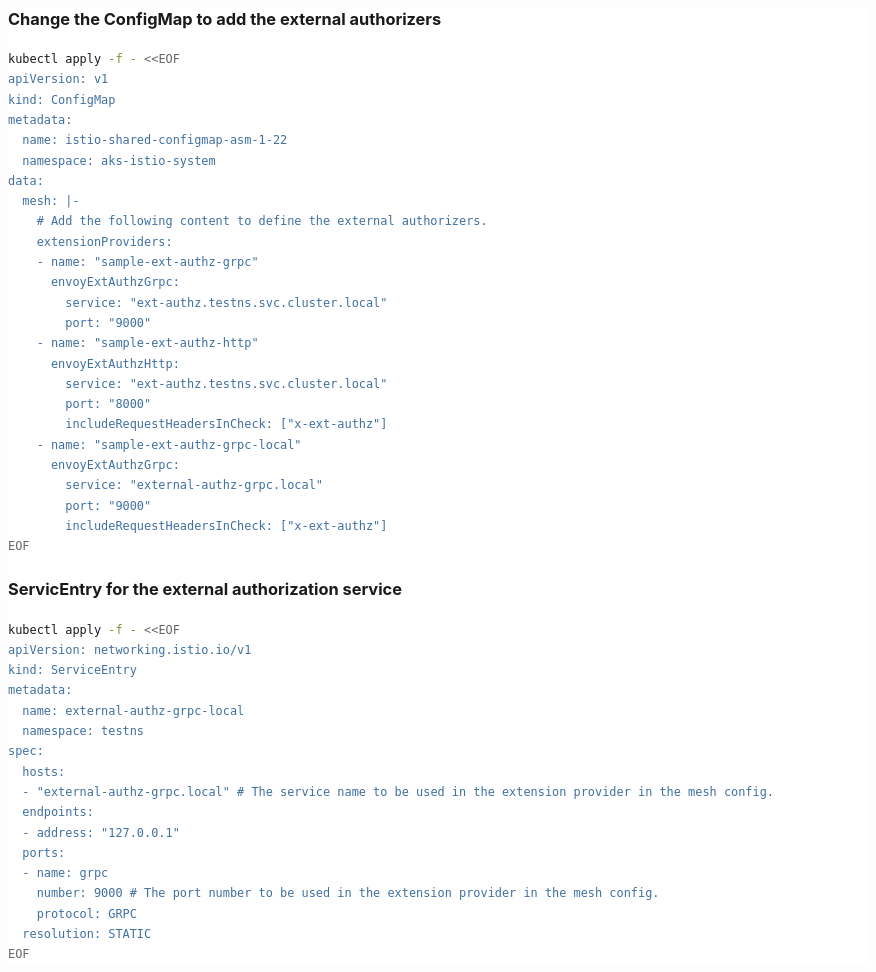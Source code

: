 ### Change the ConfigMap to add the external authorizers
```bash
kubectl apply -f - <<EOF
apiVersion: v1
kind: ConfigMap
metadata:
  name: istio-shared-configmap-asm-1-22
  namespace: aks-istio-system
data:
  mesh: |-
    # Add the following content to define the external authorizers.
    extensionProviders:
    - name: "sample-ext-authz-grpc"
      envoyExtAuthzGrpc:
        service: "ext-authz.testns.svc.cluster.local"
        port: "9000"
    - name: "sample-ext-authz-http"
      envoyExtAuthzHttp:
        service: "ext-authz.testns.svc.cluster.local"
        port: "8000"
        includeRequestHeadersInCheck: ["x-ext-authz"]
    - name: "sample-ext-authz-grpc-local"
      envoyExtAuthzGrpc:
        service: "external-authz-grpc.local"
        port: "9000"
        includeRequestHeadersInCheck: ["x-ext-authz"]
EOF
```

### ServicEntry for the external authorization service


```bash
kubectl apply -f - <<EOF
apiVersion: networking.istio.io/v1
kind: ServiceEntry
metadata:
  name: external-authz-grpc-local
  namespace: testns
spec:
  hosts:
  - "external-authz-grpc.local" # The service name to be used in the extension provider in the mesh config.
  endpoints:
  - address: "127.0.0.1"
  ports:
  - name: grpc
    number: 9000 # The port number to be used in the extension provider in the mesh config.
    protocol: GRPC
  resolution: STATIC
EOF
```
